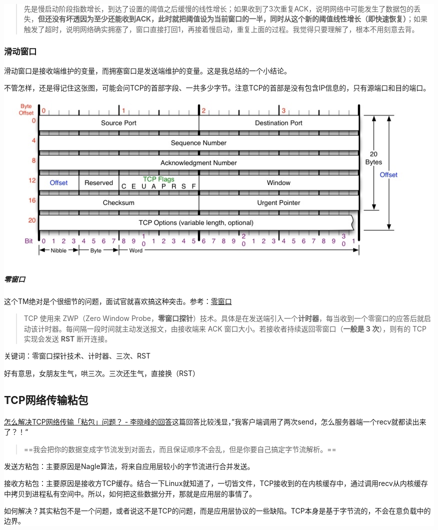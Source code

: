 > 先是慢启动阶段指数增长，到达了设置的阈值之后缓慢的线性增长；如果收到了3次重复ACK，说明网络中可能发生了数据包的丢失，**但还没有坏透因为至少还能收到ACK，此时就把阈值设为当前窗口的一半，同时从这个新的阈值线性增长（即快速恢复）**；如果触发了超时，说明网络确实拥塞了，窗口直接打回1，再接着慢启动，重复上面的过程。我觉得只要理解了，根本不用刻意去背。

### 滑动窗口

滑动窗口是接收端维护的变量，而拥塞窗口是发送端维护的变量。这是我总结的一个小结论。

不管怎样，还是得记住这张图，可能会问TCP的首部字段、一共多少字节。注意TCP的首部是没有包含IP信息的，只有源端口和目的端口。

<img src="面试八股问题收集.assets/16019669956427.jpg" alt="img" style="zoom: 100%;" />

##### 零窗口

这个TM绝对是个很细节的问题，面试官就喜欢搞这种突击。参考：[零窗口](https://imageslr.com/2020/tcp-flow-control-congestion.html#%E9%9B%B6%E7%AA%97%E5%8F%A3)

> TCP 使用来 ZWP（Zero Window Probe，**零窗口探针**）技术。具体是在发送端引入一个**计时器**，每当收到一个零窗口的应答后就启动该计时器。每间隔一段时间就主动发送报文，由接收端来 ACK 窗口大小。若接收者持续返回零窗口（**一般是 3 次**），则有的 TCP 实现会发送 **RST** 断开连接。

关键词：零窗口探针技术、计时器、三次、RST

好有意思，女朋友生气，哄三次。三次还生气，直接换（RST）





## TCP网络传输粘包

[怎么解决TCP网络传输「粘包」问题？ - 李晓峰的回答](https://www.zhihu.com/question/20210025/answer/1096399109)这篇回答比较浅显，”我客户端调用了两次send，怎么服务器端一个recv就都读出来了？！“

> ==我会把你的数据变成字节流发到对面去，而且保证顺序不会乱，但是你要自己搞定字节流解析。==

发送方粘包：主要原因是Nagle算法，将来自应用层较小的字节流进行合并发送。

接收方粘包：主要原因是接收方TCP缓存。结合一下Linux就知道了，一切皆文件，TCP接收到的在内核缓存中，通过调用recv从内核缓存中拷贝到进程私有空间中。所以，如何把这些数据分开，那就是应用层的事情了。

如何解决？其实粘包不是一个问题，或者说这不是TCP的问题，而是应用层协议的一些缺陷。TCP本身是基于字节流的，不会在意负载中的边界。
